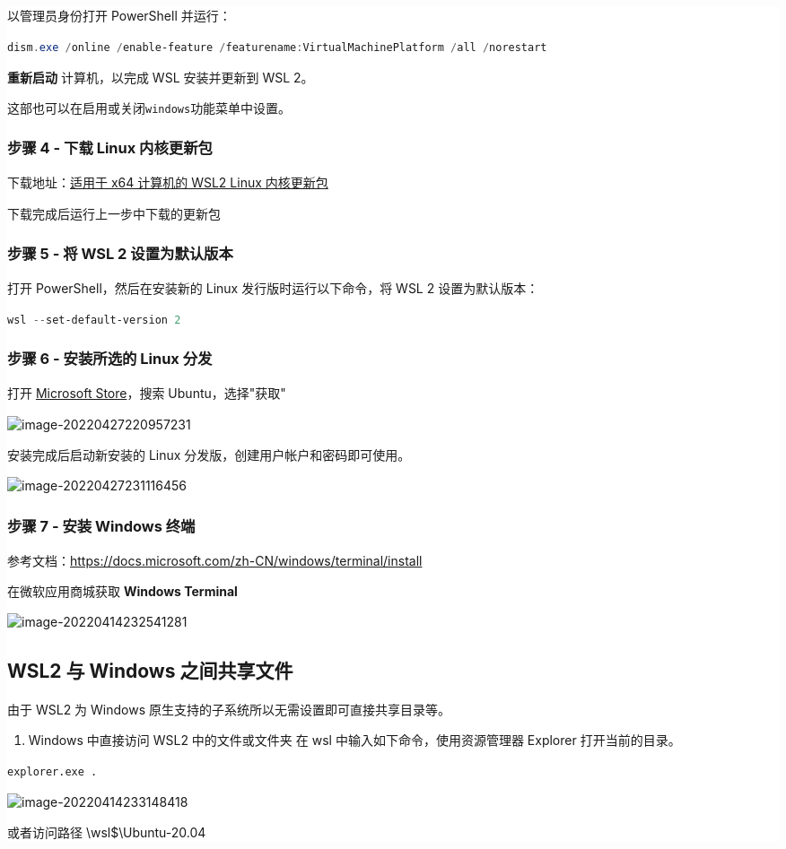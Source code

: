 以管理员身份打开 PowerShell 并运行：

```powershell
dism.exe /online /enable-feature /featurename:VirtualMachinePlatform /all /norestart
```

**重新启动** 计算机，以完成 WSL 安装并更新到 WSL 2。

这部也可以在启用或关闭`windows`功能菜单中设置。

### 步骤 4 - 下载 Linux 内核更新包 

下载地址：[适用于 x64 计算机的 WSL2 Linux 内核更新包](https://wslstorestorage.blob.core.windows.net/wslblob/wsl_update_x64.msi)

下载完成后运行上一步中下载的更新包

### 步骤 5 - 将 WSL 2 设置为默认版本

打开 PowerShell，然后在安装新的 Linux 发行版时运行以下命令，将 WSL 2 设置为默认版本：

```powershell
wsl --set-default-version 2
```

### 步骤 6 - 安装所选的 Linux 分发

打开 [Microsoft Store](https://aka.ms/wslstore)，搜索 Ubuntu，选择"获取"

![image-20220427220957231](http://image.kongxiao.top/image-20220427220957231.png)

安装完成后启动新安装的 Linux 分发版，创建用户帐户和密码即可使用。

![image-20220427231116456](http://image.kongxiao.top/image-20220427231116456.png)

### 步骤 7 - 安装 Windows 终端

参考文档：https://docs.microsoft.com/zh-CN/windows/terminal/install

在微软应用商城获取 **Windows Terminal**

![image-20220414232541281](http://image.kongxiao.top/image-20220414232541281.png)

## WSL2 与 Windows 之间共享文件

由于 WSL2 为 Windows 原生支持的子系统所以无需设置即可直接共享目录等。

1. Windows 中直接访问 WSL2 中的文件或文件夹
   在 wsl 中输入如下命令，使用资源管理器 Explorer 打开当前的目录。

```shell
explorer.exe .
```

![image-20220414233148418](http://image.kongxiao.top/image-20220414233148418.png)

或者访问路径 \\wsl$\Ubuntu-20.04

